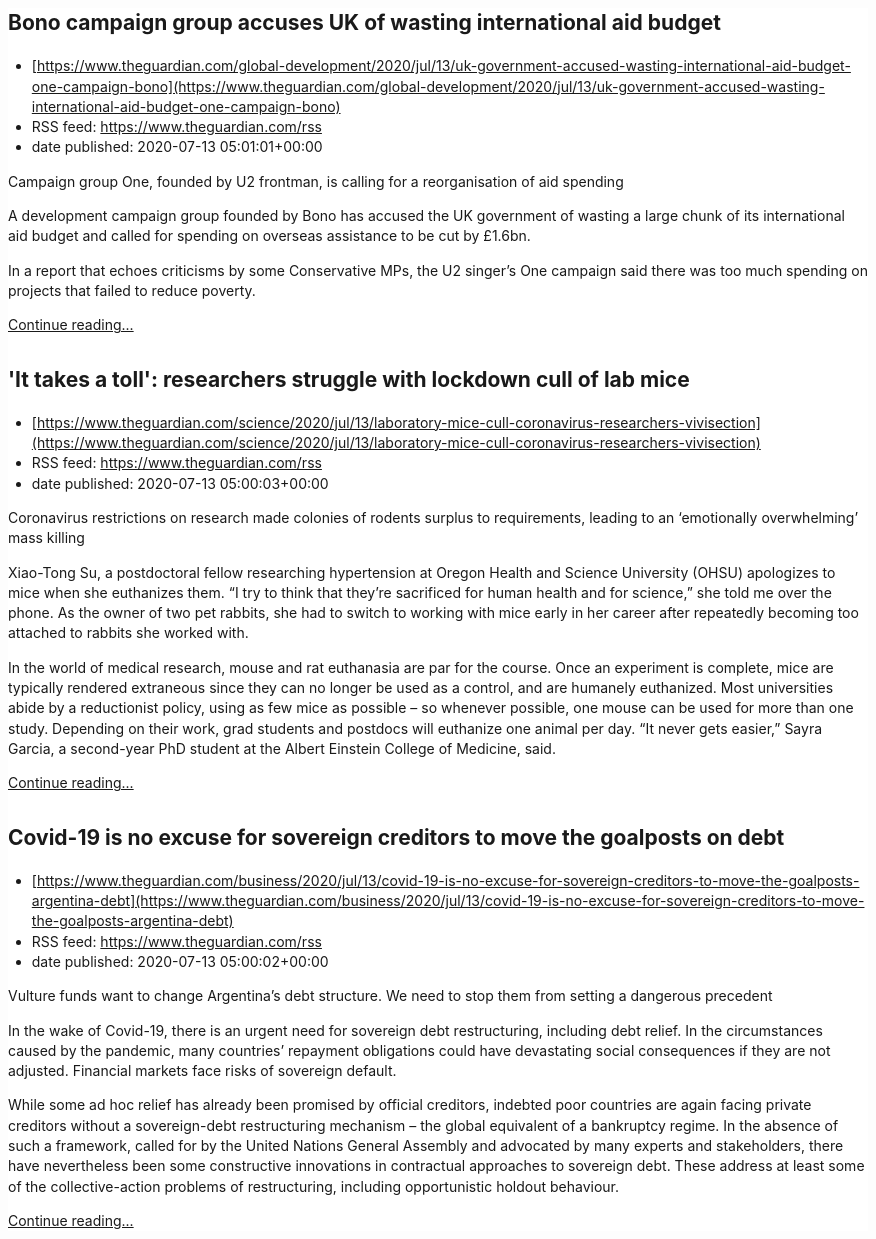## Bono campaign group accuses UK of wasting international aid budget
 - [https://www.theguardian.com/global-development/2020/jul/13/uk-government-accused-wasting-international-aid-budget-one-campaign-bono](https://www.theguardian.com/global-development/2020/jul/13/uk-government-accused-wasting-international-aid-budget-one-campaign-bono)
 - RSS feed: https://www.theguardian.com/rss
 - date published: 2020-07-13 05:01:01+00:00

<p>Campaign group One, founded by U2 frontman, is calling for a reorganisation of aid spending<br /></p><p>A development campaign group founded by Bono has accused the UK government of wasting a large chunk of its international aid budget and called for spending on overseas assistance to be cut by £1.6bn.</p><p>In a report that echoes criticisms by some Conservative MPs, the U2 singer’s One campaign said there was too much spending on projects that failed to reduce poverty.</p> <a href="https://www.theguardian.com/global-development/2020/jul/13/uk-government-accused-wasting-international-aid-budget-one-campaign-bono">Continue reading...</a>

## 'It takes a toll': researchers struggle with lockdown cull of lab mice
 - [https://www.theguardian.com/science/2020/jul/13/laboratory-mice-cull-coronavirus-researchers-vivisection](https://www.theguardian.com/science/2020/jul/13/laboratory-mice-cull-coronavirus-researchers-vivisection)
 - RSS feed: https://www.theguardian.com/rss
 - date published: 2020-07-13 05:00:03+00:00

<p>Coronavirus restrictions on research made colonies of rodents surplus to requirements, leading to an ‘emotionally overwhelming’ mass killing</p><p>Xiao-Tong Su, a postdoctoral fellow researching hypertension at Oregon Health and Science University (OHSU) apologizes to mice when she euthanizes them. “I try to think that they’re sacrificed for human health and for science,” she told me over the phone. As the owner of two pet rabbits, she had to switch to working with mice early in her career after repeatedly becoming too attached to rabbits she worked with.</p><p>In the world of medical research, mouse and rat euthanasia are par for the course. Once an experiment is complete, mice are typically rendered extraneous since they can no longer be used as a control, and are humanely euthanized. Most universities abide by a reductionist policy, using as few mice as possible – so whenever possible, one mouse can be used for more than one study. Depending on their work, grad students and postdocs will euthanize one animal per day. “It never gets easier,” Sayra Garcia, a second-year PhD student at the Albert Einstein College of Medicine, said.</p> <a href="https://www.theguardian.com/science/2020/jul/13/laboratory-mice-cull-coronavirus-researchers-vivisection">Continue reading...</a>

## Covid-19 is no excuse for sovereign creditors to move the goalposts on debt
 - [https://www.theguardian.com/business/2020/jul/13/covid-19-is-no-excuse-for-sovereign-creditors-to-move-the-goalposts-argentina-debt](https://www.theguardian.com/business/2020/jul/13/covid-19-is-no-excuse-for-sovereign-creditors-to-move-the-goalposts-argentina-debt)
 - RSS feed: https://www.theguardian.com/rss
 - date published: 2020-07-13 05:00:02+00:00

<p>Vulture funds want to change Argentina’s debt structure. We need to stop them from setting a dangerous precedent </p><p>In the wake of Covid-19, there is an urgent need for sovereign debt restructuring, including debt relief. In the circumstances caused by the pandemic, many countries’ repayment obligations could have devastating social consequences if they are not adjusted. Financial markets face risks of sovereign default.</p><p>While some ad hoc relief has already been promised by official creditors, indebted poor countries are again facing private creditors without a sovereign-debt restructuring mechanism – the global equivalent of a bankruptcy regime. In the absence of such a framework, called for by the United Nations General Assembly and advocated by many experts and stakeholders, there have nevertheless been some constructive innovations in contractual approaches to sovereign debt. These address at least some of the collective-action problems of restructuring, including opportunistic holdout behaviour.</p> <a href="https://www.theguardian.com/business/2020/jul/13/covid-19-is-no-excuse-for-sovereign-creditors-to-move-the-goalposts-argentina-debt">Continue reading...</a>
